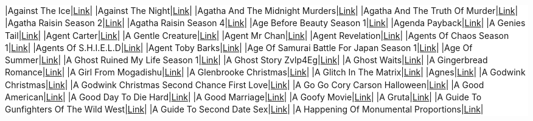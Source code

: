 |Against The Ice|[Link](https://paper-bot.github.io/123movieshub/against-the-ice.html)|
|Against The Night|[Link](https://paper-bot.github.io/123movieshub/against-the-night.html)|
|Agatha And The Midnight Murders|[Link](https://paper-bot.github.io/123movieshub/agatha-and-the-midnight-murders.html)|
|Agatha And The Truth Of Murder|[Link](https://paper-bot.github.io/123movieshub/agatha-and-the-truth-of-murder.html)|
|Agatha Raisin Season 2|[Link](https://paper-bot.github.io/123movieshub/agatha-raisin-season-2.html)|
|Agatha Raisin Season 4|[Link](https://paper-bot.github.io/123movieshub/agatha-raisin-season-4.html)|
|Age Before Beauty Season 1|[Link](https://paper-bot.github.io/123movieshub/age-before-beauty-season-1.html)|
|Agenda Payback|[Link](https://paper-bot.github.io/123movieshub/agenda-payback.html)|
|A Genies Tail|[Link](https://paper-bot.github.io/123movieshub/a-genies-tail.html)|
|Agent Carter|[Link](https://paper-bot.github.io/123movieshub/agent-carter.html)|
|A Gentle Creature|[Link](https://paper-bot.github.io/123movieshub/a-gentle-creature.html)|
|Agent Mr Chan|[Link](https://paper-bot.github.io/123movieshub/agent-mr-chan.html)|
|Agent Revelation|[Link](https://paper-bot.github.io/123movieshub/agent-revelation.html)|
|Agents Of Chaos Season 1|[Link](https://paper-bot.github.io/123movieshub/agents-of-chaos-season-1.html)|
|Agents Of S.H.I.E.L.D|[Link](https://paper-bot.github.io/123movieshub/agents-of-s.h.i.e.l.d.html)|
|Agent Toby Barks|[Link](https://paper-bot.github.io/123movieshub/agent-toby-barks.html)|
|Age Of Samurai Battle For Japan Season 1|[Link](https://paper-bot.github.io/123movieshub/age-of-samurai-battle-for-japan-season-1.html)|
|Age Of Summer|[Link](https://paper-bot.github.io/123movieshub/age-of-summer.html)|
|A Ghost Ruined My Life Season 1|[Link](https://paper-bot.github.io/123movieshub/a-ghost-ruined-my-life-season-1.html)|
|A Ghost Story Zvlp4Eg|[Link](https://paper-bot.github.io/123movieshub/a-ghost-story-zvlp4eg.html)|
|A Ghost Waits|[Link](https://paper-bot.github.io/123movieshub/a-ghost-waits.html)|
|A Gingerbread Romance|[Link](https://paper-bot.github.io/123movieshub/a-gingerbread-romance.html)|
|A Girl From Mogadishu|[Link](https://paper-bot.github.io/123movieshub/a-girl-from-mogadishu.html)|
|A Glenbrooke Christmas|[Link](https://paper-bot.github.io/123movieshub/a-glenbrooke-christmas.html)|
|A Glitch In The Matrix|[Link](https://paper-bot.github.io/123movieshub/a-glitch-in-the-matrix.html)|
|Agnes|[Link](https://paper-bot.github.io/123movieshub/agnes.html)|
|A Godwink Christmas|[Link](https://paper-bot.github.io/123movieshub/a-godwink-christmas.html)|
|A Godwink Christmas Second Chance First Love|[Link](https://paper-bot.github.io/123movieshub/a-godwink-christmas-second-chance-first-love.html)|
|A Go Go Cory Carson Halloween|[Link](https://paper-bot.github.io/123movieshub/a-go-go-cory-carson-halloween.html)|
|A Good American|[Link](https://paper-bot.github.io/123movieshub/a-good-american.html)|
|A Good Day To Die Hard|[Link](https://paper-bot.github.io/123movieshub/a-good-day-to-die-hard.html)|
|A Good Marriage|[Link](https://paper-bot.github.io/123movieshub/a-good-marriage.html)|
|A Goofy Movie|[Link](https://paper-bot.github.io/123movieshub/a-goofy-movie.html)|
|A Gruta|[Link](https://paper-bot.github.io/123movieshub/a-gruta.html)|
|A Guide To Gunfighters Of The Wild West|[Link](https://paper-bot.github.io/123movieshub/a-guide-to-gunfighters-of-the-wild-west.html)|
|A Guide To Second Date Sex|[Link](https://paper-bot.github.io/123movieshub/a-guide-to-second-date-sex.html)|
|A Happening Of Monumental Proportions|[Link](https://paper-bot.github.io/123movieshub/a-happening-of-monumental-proportions.html)|